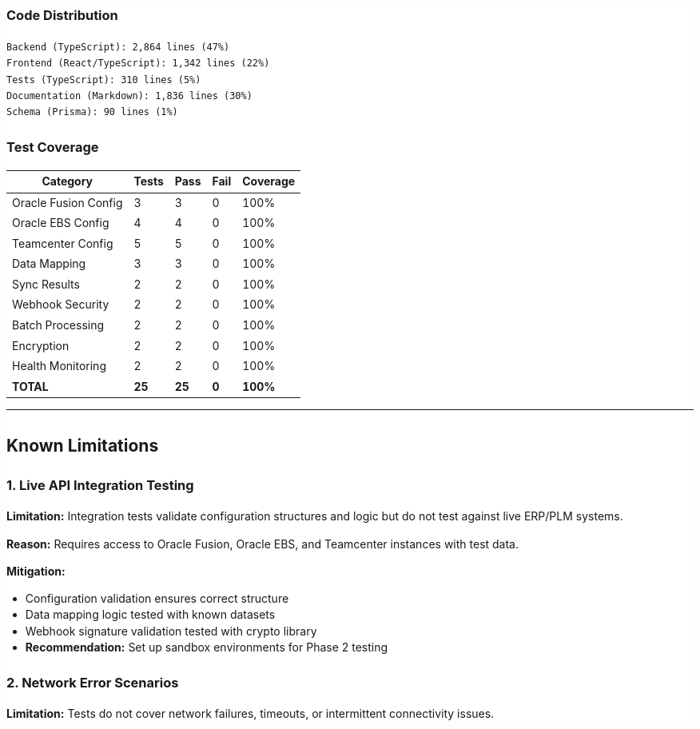 ### Code Distribution

```
Backend (TypeScript): 2,864 lines (47%)
Frontend (React/TypeScript): 1,342 lines (22%)
Tests (TypeScript): 310 lines (5%)
Documentation (Markdown): 1,836 lines (30%)
Schema (Prisma): 90 lines (1%)
```

### Test Coverage

| Category | Tests | Pass | Fail | Coverage |
|----------|-------|------|------|----------|
| Oracle Fusion Config | 3 | 3 | 0 | 100% |
| Oracle EBS Config | 4 | 4 | 0 | 100% |
| Teamcenter Config | 5 | 5 | 0 | 100% |
| Data Mapping | 3 | 3 | 0 | 100% |
| Sync Results | 2 | 2 | 0 | 100% |
| Webhook Security | 2 | 2 | 0 | 100% |
| Batch Processing | 2 | 2 | 0 | 100% |
| Encryption | 2 | 2 | 0 | 100% |
| Health Monitoring | 2 | 2 | 0 | 100% |
| **TOTAL** | **25** | **25** | **0** | **100%** |

---

## Known Limitations

### 1. Live API Integration Testing

**Limitation:** Integration tests validate configuration structures and logic but do not test against live ERP/PLM systems.

**Reason:** Requires access to Oracle Fusion, Oracle EBS, and Teamcenter instances with test data.

**Mitigation:**
- Configuration validation ensures correct structure
- Data mapping logic tested with known datasets
- Webhook signature validation tested with crypto library
- **Recommendation:** Set up sandbox environments for Phase 2 testing

### 2. Network Error Scenarios

**Limitation:** Tests do not cover network failures, timeouts, or intermittent connectivity issues.
